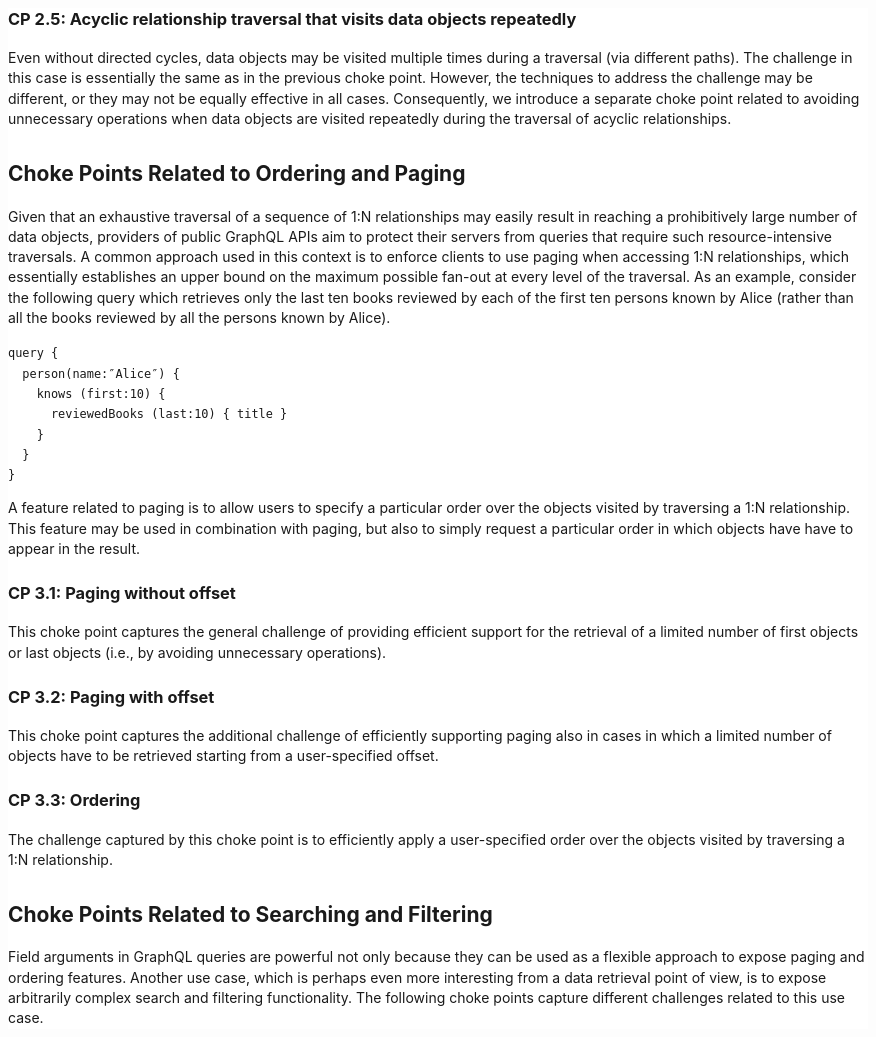 <a name="cp-2-5"></a>
### CP 2.5: Acyclic relationship traversal that visits data objects repeatedly
Even without directed cycles, data objects may be visited multiple times during a traversal (via different paths). The challenge in this case is essentially the same as in the previous choke point. However, the techniques to address the challenge may be different, or they may not be equally effective in all cases. Consequently, we introduce a separate choke point related to avoiding unnecessary operations when data objects are visited repeatedly during the traversal of acyclic relationships.

## Choke Points Related to Ordering and Paging
Given that an exhaustive traversal of a sequence of 1:N relationships may easily result in reaching a prohibitively large number of data objects, providers of public GraphQL APIs aim to protect their servers from queries that require such resource-intensive traversals. A common approach used in this context is to enforce clients to use paging when accessing 1:N relationships, which essentially establishes an upper bound on the maximum possible fan-out at every level of the traversal. As an example, consider the following query which retrieves only the last ten books reviewed by each of the first ten persons known by Alice (rather than all the books reviewed by all the persons known by Alice).

```
query {
  person(name:″Alice″) {
    knows (first:10) {
      reviewedBooks (last:10) { title }
    }
  }
}
```

A feature related to paging is to allow users to specify a particular order over the objects visited by traversing a 1:N relationship. This feature may be used in combination with paging, but also to simply request a particular order in which objects have have to appear in the result.

<a name="cp-3-1"></a>
### CP 3.1: Paging without offset
This choke point captures the general challenge of providing efficient support for the retrieval of a limited number of first objects or last objects (i.e., by avoiding unnecessary operations).

<a name="cp-3-2"></a>
### CP 3.2: Paging with offset
This choke point captures the additional challenge of efficiently supporting paging also in cases in which a limited number of objects have to be retrieved starting from a user-specified offset.

<a name="cp-3-3"></a>
### CP 3.3: Ordering
The challenge captured by this choke point is to efficiently apply a user-specified order over the objects visited by traversing a 1:N relationship.

## Choke Points Related to Searching and Filtering
Field arguments in GraphQL queries are powerful not only because they can be used as a flexible approach to expose paging and ordering features. Another use case, which is perhaps even more interesting from a data retrieval point of view, is to expose arbitrarily complex search and filtering functionality. The following choke points capture different challenges related to this use case. 
